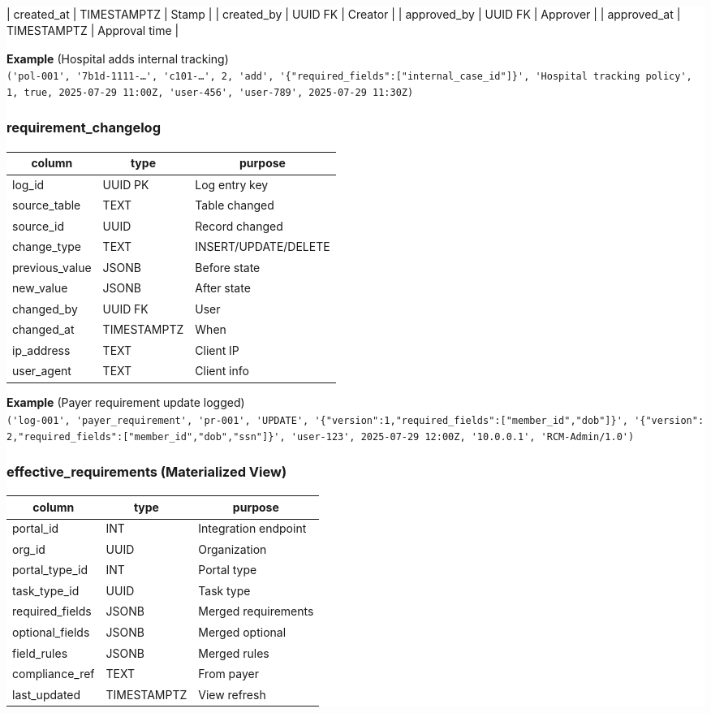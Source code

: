 | created_at | TIMESTAMPTZ | Stamp |
| created_by | UUID FK | Creator |
| approved_by | UUID FK | Approver |
| approved_at | TIMESTAMPTZ | Approval time |

**Example** (Hospital adds internal tracking)  
`('pol‑001', '7b1d‑1111‑…', 'c101‑…', 2, 'add', '{"required_fields":["internal_case_id"]}', 'Hospital tracking policy', 1, true, 2025‑07‑29 11:00Z, 'user‑456', 'user‑789', 2025‑07‑29 11:30Z)`

### requirement_changelog
| column | type | purpose |
|--------|------|---------|
| log_id | UUID PK | Log entry key |
| source_table | TEXT | Table changed |
| source_id | UUID | Record changed |
| change_type | TEXT | INSERT/UPDATE/DELETE |
| previous_value | JSONB | Before state |
| new_value | JSONB | After state |
| changed_by | UUID FK | User |
| changed_at | TIMESTAMPTZ | When |
| ip_address | TEXT | Client IP |
| user_agent | TEXT | Client info |

**Example** (Payer requirement update logged)  
`('log‑001', 'payer_requirement', 'pr‑001', 'UPDATE', '{"version":1,"required_fields":["member_id","dob"]}', '{"version":2,"required_fields":["member_id","dob","ssn"]}', 'user‑123', 2025‑07‑29 12:00Z, '10.0.0.1', 'RCM-Admin/1.0')`

### effective_requirements (Materialized View)
| column | type | purpose |
|--------|------|---------|
| portal_id | INT | Integration endpoint |
| org_id | UUID | Organization |
| portal_type_id | INT | Portal type |
| task_type_id | UUID | Task type |
| required_fields | JSONB | Merged requirements |
| optional_fields | JSONB | Merged optional |
| field_rules | JSONB | Merged rules |
| compliance_ref | TEXT | From payer |
| last_updated | TIMESTAMPTZ | View refresh |
